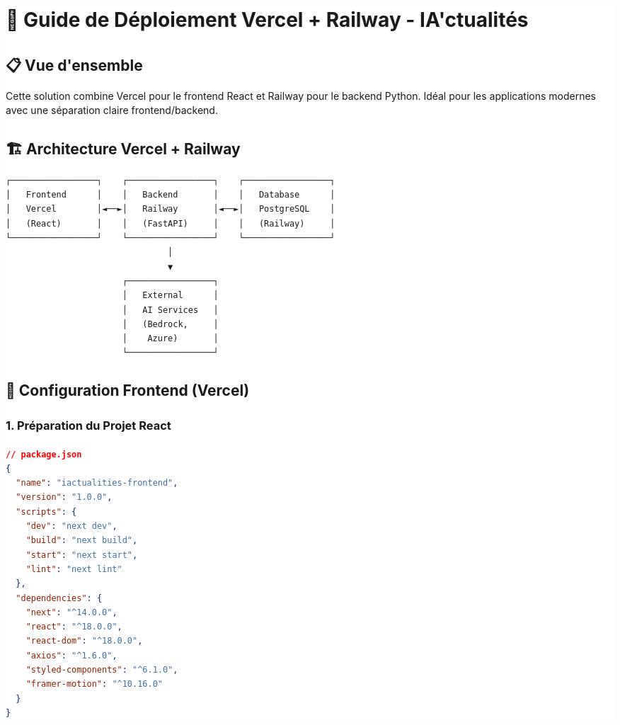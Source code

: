 # 🚀 Guide de Déploiement Vercel + Railway - IA'ctualités

## 📋 Vue d'ensemble

Cette solution combine Vercel pour le frontend React et Railway pour le backend Python. Idéal pour les applications modernes avec une séparation claire frontend/backend.

## 🏗️ Architecture Vercel + Railway

```
┌─────────────────┐    ┌─────────────────┐    ┌─────────────────┐
│   Frontend      │    │   Backend       │    │   Database      │
│   Vercel        │◄──►│   Railway       │◄──►│   PostgreSQL    │
│   (React)       │    │   (FastAPI)     │    │   (Railway)     │
└─────────────────┘    └─────────────────┘    └─────────────────┘
                                │
                                ▼
                       ┌─────────────────┐
                       │   External      │
                       │   AI Services   │
                       │   (Bedrock,     │
                       │    Azure)       │
                       └─────────────────┘
```

## 🔧 Configuration Frontend (Vercel)

### 1. Préparation du Projet React

```json
// package.json
{
  "name": "iactualities-frontend",
  "version": "1.0.0",
  "scripts": {
    "dev": "next dev",
    "build": "next build",
    "start": "next start",
    "lint": "next lint"
  },
  "dependencies": {
    "next": "^14.0.0",
    "react": "^18.0.0",
    "react-dom": "^18.0.0",
    "axios": "^1.6.0",
    "styled-components": "^6.1.0",
    "framer-motion": "^10.16.0"
  }
}
```
